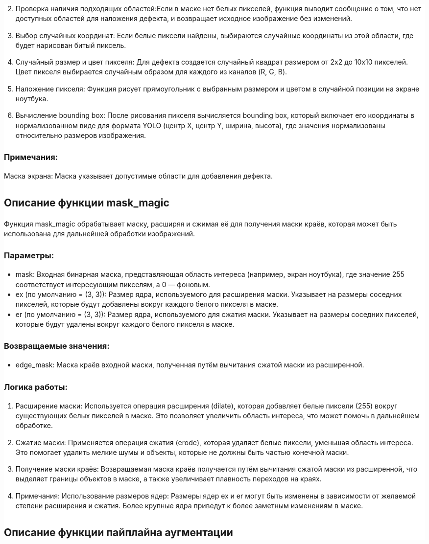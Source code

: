 2. Проверка наличия подходящих областей:Если в маске нет белых пикселей, функция выводит сообщение о том, что нет доступных областей для наложения дефекта, и возвращает исходное изображение без изменений.

3. Выбор случайных координат: Если белые пиксели найдены, выбираются случайные координаты из этой области, где будет нарисован битый пиксель.

4. Случайный размер и цвет пикселя: Для дефекта создается случайный квадрат размером от 2x2 до 10x10 пикселей.
Цвет пикселя выбирается случайным образом для каждого из каналов (R, G, B).

5. Наложение пикселя: Функция рисует прямоугольник с выбранным размером и цветом в случайной позиции на экране ноутбука.

6. Вычисление bounding box: После рисования пикселя вычисляется bounding box, который включает его координаты в нормализованном виде для формата YOLO (центр X, центр Y, ширина, высота), где значения нормализованы относительно размеров изображения.
### Примечания:
Маска экрана: Маска указывает допустимые области для добавления дефекта.

## Описание функции mask_magic

Функция mask_magic обрабатывает маску, расширяя и сжимая её для получения маски краёв, которая может быть использована для дальнейшей обработки изображений.

### Параметры:
 - mask: Входная бинарная маска, представляющая область интереса (например, экран ноутбука), где значение 255 соответствует интересующим пикселям, а 0 — фоновым.
 - ex (по умолчанию = (3, 3)): Размер ядра, используемого для расширения маски. Указывает на размеры соседних пикселей, которые будут добавлены вокруг каждого белого пикселя в маске.
 - er (по умолчанию = (3, 3)): Размер ядра, используемого для сжатия маски. Указывает на размеры соседних пикселей, которые будут удалены вокруг каждого белого пикселя в маске.
### Возвращаемые значения:
 - edge_mask: Маска краёв входной маски, полученная путём вычитания сжатой маски из расширенной. 

### Логика работы:
1. Расширение маски: Используется операция расширения (dilate), которая добавляет белые пиксели (255) вокруг существующих белых пикселей в маске. Это позволяет увеличить область интереса, что может помочь в дальнейшем обработке.

2. Сжатие маски: Применяется операция сжатия (erode), которая удаляет белые пиксели, уменьшая область интереса. Это помогает удалить мелкие шумы и объекты, которые не должны быть частью конечной маски.

3. Получение маски краёв: Возвращаемая маска краёв получается путём вычитания сжатой маски из расширенной, что выделяет границы объектов в маске, а также увеличивает плавность переходов на краях.
4. Примечания: Использование размеров ядер: Размеры ядер ex и er могут быть изменены в зависимости от желаемой степени расширения и сжатия. Более крупные ядра приведут к более заметным изменениям в маске.

## Описание функции пайплайна аугментации
